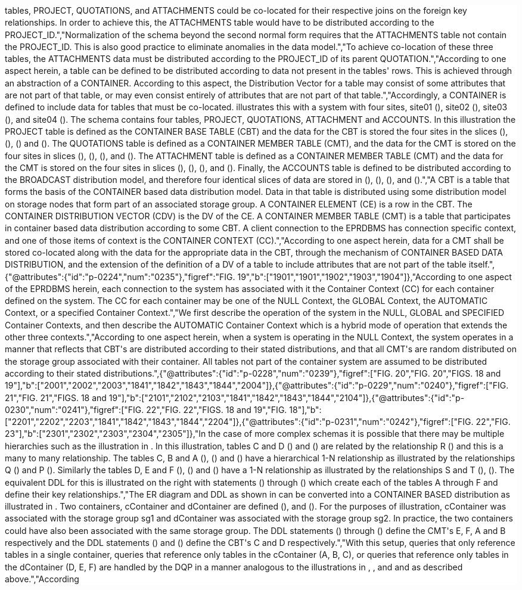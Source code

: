 tables, PROJECT, QUOTATIONS, and ATTACHMENTS could be co-located for their respective joins on the foreign key relationships. In order to achieve this, the ATTACHMENTS table would have to be distributed according to the PROJECT_ID.","Normalization of the schema beyond the second normal form requires that the ATTACHMENTS table not contain the PROJECT_ID. This is also good practice to eliminate anomalies in the data model.","To achieve co-location of these three tables, the ATTACHMENTS data must be distributed according to the PROJECT_ID of its parent QUOTATION.","According to one aspect herein, a table can be defined to be distributed according to data not present in the tables' rows. This is achieved through an abstraction of a CONTAINER. According to this aspect, the Distribution Vector for a table may consist of some attributes that are not part of that table, or may even consist entirely of attributes that are not part of that table.","Accordingly, a CONTAINER is defined to include data for tables that must be co-located.  illustrates this with a system with four sites, site01 (), site02 (), site03 (), and site04 (). The schema contains four tables, PROJECT, QUOTATIONS, ATTACHMENT and ACCOUNTS. In this illustration the PROJECT table is defined as the CONTAINER BASE TABLE (CBT) and the data for the CBT is stored the four sites in the slices (), (), () and (). The QUOTATIONS table is defined as a CONTAINER MEMBER TABLE (CMT), and the data for the CMT is stored on the four sites in slices (), (), (), and (). The ATTACHMENT table is defined as a CONTAINER MEMBER TABLE (CMT) and the data for the CMT is stored on the four sites in slices (), (), (), and (). Finally, the ACCOUNTS table is defined to be distributed according to the BROADCAST distribution model, and therefore four identical slices of data are stored in (), (), (), and ().","A CBT is a table that forms the basis of the CONTAINER based data distribution model. Data in that table is distributed using some distribution model on storage nodes that form part of an associated storage group. A CONTAINER ELEMENT (CE) is a row in the CBT. The CONTAINER DISTRIBUTION VECTOR (CDV) is the DV of the CE. A CONTAINER MEMBER TABLE (CMT) is a table that participates in container based data distribution according to some CBT. A client connection to the EPRDBMS has connection specific context, and one of those items of context is the CONTAINER CONTEXT (CC).","According to one aspect herein, data for a CMT shall be stored co-located along with the data for the appropriate data in the CBT, through the mechanism of CONTAINER BASED DATA DISTRIBUTION, and the extension of the definition of a DV of a table to include attributes that are not part of the table itself.",{"@attributes":{"id":"p-0224","num":"0235"},"figref":"FIG. 19","b":["1901","1901","1902","1903","1904"]},"According to one aspect of the EPRDBMS herein, each connection to the system has associated with it the Container Context (CC) for each container defined on the system. The CC for each container may be one of the NULL Context, the GLOBAL Context, the AUTOMATIC Context, or a specified Container Context.","We first describe the operation of the system in the NULL, GLOBAL and SPECIFIED Container Contexts, and then describe the AUTOMATIC Container Context which is a hybrid mode of operation that extends the other three contexts.","According to one aspect herein, when a system is operating in the NULL Context, the system operates in a manner that reflects that CBT's are distributed according to their stated distributions, and that all CMT's are random distributed on the storage group associated with their container. All tables not part of the container system are assumed to be distributed according to their stated distributions.",{"@attributes":{"id":"p-0228","num":"0239"},"figref":["FIG. 20","FIG. 20","FIGS. 18 and 19"],"b":["2001","2002","2003","1841","1842","1843","1844","2004"]},{"@attributes":{"id":"p-0229","num":"0240"},"figref":["FIG. 21","FIG. 21","FIGS. 18 and 19"],"b":["2101","2102","2103","1841","1842","1843","1844","2104"]},{"@attributes":{"id":"p-0230","num":"0241"},"figref":["FIG. 22","FIG. 22","FIGS. 18 and 19","FIG. 18"],"b":["2201","2202","2203","1841","1842","1843","1844","2204"]},{"@attributes":{"id":"p-0231","num":"0242"},"figref":["FIG. 22","FIG. 23"],"b":["2301","2302","2303","2304","2305"]},"In the case of more complex schemas it is possible that there may be multiple hierarchies such as the illustration in . In this illustration, tables C and D () and () are related by the relationship R () and this is a many to many relationship. The tables C, B and A (), () and () have a hierarchical 1-N relationship as illustrated by the relationships Q () and P (). Similarly the tables D, E and F (), () and () have a 1-N relationship as illustrated by the relationships S and T (), (). The equivalent DDL for this is illustrated on the right with statements () through () which create each of the tables A through F and define their key relationships.","The ER diagram and DDL as shown in  can be converted into a CONTAINER BASED distribution as illustrated in . Two containers, cContainer and dContainer are defined (), and (). For the purposes of illustration, cContainer was associated with the storage group sg1 and dContainer was associated with the storage group sg2. In practice, the two containers could have also been associated with the same storage group. The DDL statements () through () define the CMT's E, F, A and B respectively and the DDL statements () and () define the CBT's C and D respectively.","With this setup, queries that only reference tables in a single container, queries that reference only tables in the cContainer (A, B, C), or queries that reference only tables in the dContainer (D, E, F) are handled by the DQP in a manner analogous to the illustrations in , ,  and  and as described above.","According